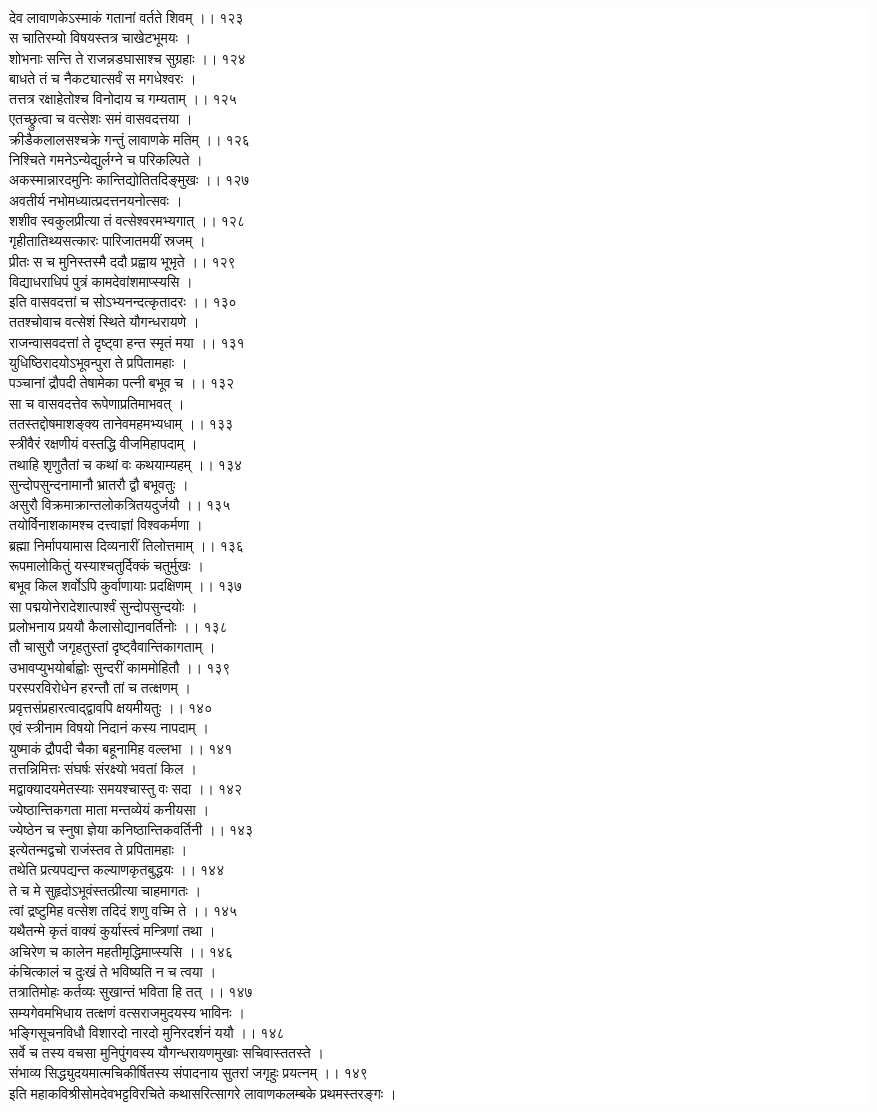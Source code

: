 देव लावाणकेऽस्माकं गतानां वर्तते शिवम् ।। १२३  
स चातिरम्यो विषयस्तत्र चाखेटभूमयः ।  
शोभनाः सन्ति ते राजन्नडघासाश्च सुग्रहाः ।। १२४  
बाधते तं च नैकट्यात्सर्वं स मगधेश्वरः ।  
तत्तत्र रक्षाहेतोश्च विनोदाय च गम्यताम् ।। १२५  
एतच्छ्रुत्वा च वत्सेशः समं वासवदत्तया ।  
क्रीडैकलालसश्चक्रे गन्तुं लावाणके मतिम् ।। १२६  
निश्चिते गमनेऽन्येद्युर्लग्ने च परिकल्पिते ।  
अकस्मान्नारदमुनिः कान्तिद्योतितदिङ्मुखः ।। १२७  
अवतीर्य नभोमध्यात्प्रदत्तनयनोत्सवः ।  
शशीव स्वकुलप्रीत्या तं वत्सेश्वरमभ्यगात् ।। १२८  
गृहीतातिथ्यसत्कारः पारिजातमयीं स्रजम् ।  
प्रीतः स च मुनिस्तस्मै ददौ प्रह्वाय भूभृते ।। १२९  
विद्याधराधिपं पुत्रं कामदेवांशमाप्स्यसि ।  
इति वासवदत्तां च सोऽभ्यनन्दत्कृतादरः ।। १३०  
ततश्चोवाच वत्सेशं स्थिते यौगन्धरायणे ।  
राजन्वासवदत्तां ते दृष्ट्वा हन्त स्मृतं मया ।। १३१  
युधिष्ठिरादयोऽभूवन्पुरा ते प्रपितामहाः ।  
पञ्चानां द्रौपदी तेषामेका पत्नी बभूव च ।। १३२  
सा च वासवदत्तेव रूपेणाप्रतिमाभवत् ।  
ततस्तद्दोषमाशङ्क्य तानेवमहमभ्यधाम् ।। १३३  
स्त्रीवैरं रक्षणीयं वस्तद्धि वीजमिहापदाम् ।  
तथाहि शृणुतैतां च कथां वः कथयाम्यहम् ।। १३४  
सुन्दोपसुन्दनामानौ भ्रातरौ द्वौ बभूवतुः ।  
असुरौ विक्रमाक्रान्तलोकत्रितयदुर्जयौ ।। १३५  
तयोर्विनाशकामश्च दत्त्वाज्ञां विश्वकर्मणा ।  
ब्रह्मा निर्मापयामास दिव्यनारीं तिलोत्तमाम् ।। १३६  
रूपमालोकितुं यस्याश्चतुर्दिक्कं चतुर्मुखः ।  
बभूव किल शर्वोऽपि कुर्वाणायाः प्रदक्षिणम् ।। १३७  
सा पद्मयोनेरादेशात्पार्श्वं सुन्दोपसुन्दयोः ।  
प्रलोभनाय प्रययौ कैलासोद्यानवर्तिनोः ।। १३८  
तौ चासुरौ जगृहतुस्तां दृष्ट्वैवान्तिकागताम् ।  
उभावप्युभयोर्बाह्वोः सुन्दरीं काममोहितौ ।। १३९  
परस्परविरोधेन हरन्तौ तां च तत्क्षणम् ।  
प्रवृत्तसंप्रहारत्वाद्द्वावपि क्षयमीयतुः ।। १४०  
एवं स्त्रीनाम विषयो निदानं कस्य नापदाम् ।  
युष्माकं द्रौपदी चैका बहूनामिह वल्लभा ।। १४१  
तत्तन्निमित्तः संघर्षः संरक्ष्यो भवतां किल ।  
मद्वाक्यादयमेतस्याः समयश्चास्तु वः सदा ।। १४२  
ज्येष्ठान्तिकगता माता मन्तव्येयं कनीयसा ।  
ज्येष्ठेन च स्नुषा ज्ञेया कनिष्ठान्तिकवर्तिनी ।। १४३  
इत्येतन्मद्वचो राजंस्तव ते प्रपितामहाः ।  
तथेति प्रत्यपद्यन्त कल्याणकृतबुद्धयः ।। १४४  
ते च मे सुहृदोऽभूवंस्तत्प्रीत्या चाहमागतः ।  
त्वां द्रष्टुमिह वत्सेश तदिदं शणु वच्मि ते ।। १४५  
यथैतन्मे कृतं वाक्यं कुर्यास्त्वं मन्त्रिणां तथा ।  
अचिरेण च कालेन महतीमृद्धिमाप्स्यसि ।। १४६  
कंचित्कालं च दुःखं ते भविष्यति न च त्वया ।  
तत्रातिमोहः कर्तव्यः सुखान्तं भविता हि तत् ।। १४७  
सम्यगेवमभिधाय तत्क्षणं वत्सराजमुदयस्य भाविनः ।  
भङ्गिसूचनविधौ विशारदो नारदो मुनिरदर्शनं ययौ ।। १४८  
सर्वे च तस्य वचसा मुनिपुंगवस्य यौगन्धरायणमुखाः सचिवास्ततस्ते ।  
संभाव्य सिद्ध्युदयमात्मचिकीर्षितस्य संपादनाय सुतरां जगृहुः प्रयत्नम् ।। १४९  
इति महाकविश्रीसोमदेवभट्टविरचिते कथासरित्सागरे लावाणकलम्बके प्रथमस्तरङ्गः ।